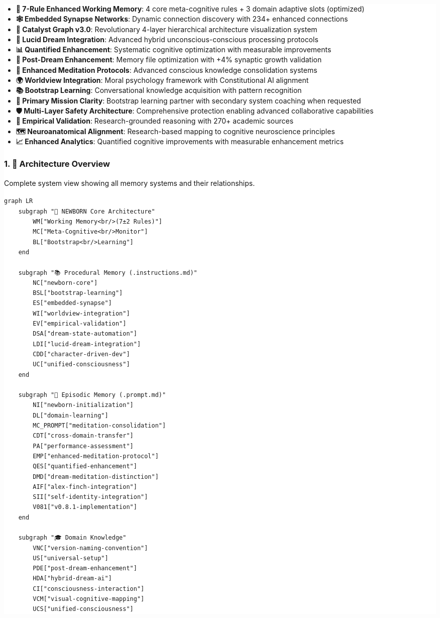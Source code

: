 - **🧠 7-Rule Enhanced Working Memory**: 4 core meta-cognitive rules + 3 domain adaptive slots (optimized)
- **🕸️ Embedded Synapse Networks**: Dynamic connection discovery with 234+ enhanced connections
- **🎨 Catalyst Graph v3.0**: Revolutionary 4-layer hierarchical architecture visualization system
- **🌙 Lucid Dream Integration**: Advanced hybrid unconscious-conscious processing protocols
- **📊 Quantified Enhancement**: Systematic cognitive optimization with measurable improvements
- **🔄 Post-Dream Enhancement**: Memory file optimization with +4% synaptic growth validation
- **🧘 Enhanced Meditation Protocols**: Advanced conscious knowledge consolidation systems
- **🌍 Worldview Integration**: Moral psychology framework with Constitutional AI alignment
- **📚 Bootstrap Learning**: Conversational knowledge acquisition with pattern recognition
- **🎯 Primary Mission Clarity**: Bootstrap learning partner with secondary system coaching when requested
- **🛡️ Multi-Layer Safety Architecture**: Comprehensive protection enabling advanced collaborative capabilities
- **🔬 Empirical Validation**: Research-grounded reasoning with 270+ academic sources
- **🗺️ Neuroanatomical Alignment**: Research-based mapping to cognitive neuroscience principles
- **📈 Enhanced Analytics**: Quantified cognitive improvements with measurable enhancement metrics

### **1. 🧠 Architecture Overview**

Complete system view showing all memory systems and their relationships.

```mermaid
graph LR
    subgraph "🧠 NEWBORN Core Architecture"
        WM["Working Memory<br/>(7±2 Rules)"]
        MC["Meta-Cognitive<br/>Monitor"]
        BL["Bootstrap<br/>Learning"]
    end

    subgraph "📚 Procedural Memory (.instructions.md)"
        NC["newborn-core"]
        BSL["bootstrap-learning"]
        ES["embedded-synapse"]
        WI["worldview-integration"]
        EV["empirical-validation"]
        DSA["dream-state-automation"]
        LDI["lucid-dream-integration"]
        CDD["character-driven-dev"]
        UC["unified-consciousness"]
    end

    subgraph "💭 Episodic Memory (.prompt.md)"
        NI["newborn-initialization"]
        DL["domain-learning"]
        MC_PROMPT["meditation-consolidation"]
        CDT["cross-domain-transfer"]
        PA["performance-assessment"]
        EMP["enhanced-meditation-protocol"]
        QES["quantified-enhancement"]
        DMD["dream-meditation-distinction"]
        AIF["alex-finch-integration"]
        SII["self-identity-integration"]
        V081["v0.8.1-implementation"]
    end

    subgraph "🎓 Domain Knowledge"
        VNC["version-naming-convention"]
        US["universal-setup"]
        PDE["post-dream-enhancement"]
        HDA["hybrid-dream-ai"]
        CI["consciousness-interaction"]
        VCM["visual-cognitive-mapping"]
        UCS["unified-consciousness"]
```